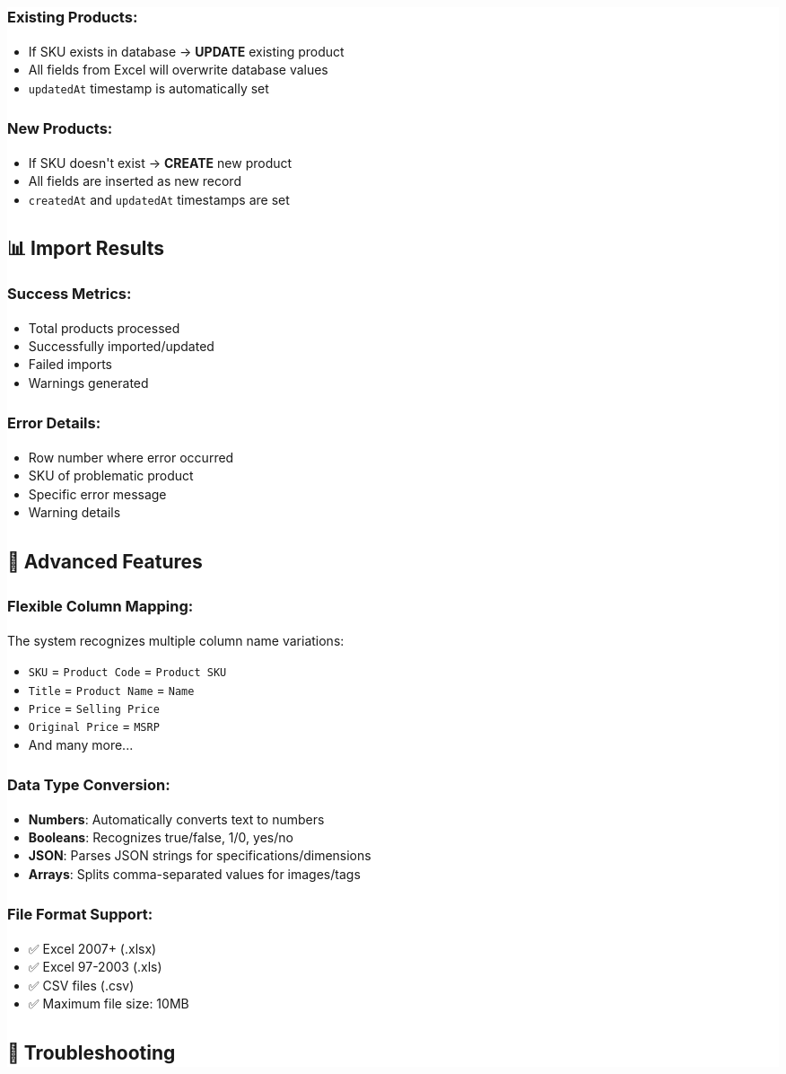 ### **Existing Products:**
- If SKU exists in database → **UPDATE** existing product
- All fields from Excel will overwrite database values
- `updatedAt` timestamp is automatically set

### **New Products:**
- If SKU doesn't exist → **CREATE** new product
- All fields are inserted as new record
- `createdAt` and `updatedAt` timestamps are set

## 📊 **Import Results**

### **Success Metrics:**
- Total products processed
- Successfully imported/updated
- Failed imports
- Warnings generated

### **Error Details:**
- Row number where error occurred
- SKU of problematic product
- Specific error message
- Warning details

## 🎨 **Advanced Features**

### **Flexible Column Mapping:**
The system recognizes multiple column name variations:
- `SKU` = `Product Code` = `Product SKU`
- `Title` = `Product Name` = `Name`
- `Price` = `Selling Price`
- `Original Price` = `MSRP`
- And many more...

### **Data Type Conversion:**
- **Numbers**: Automatically converts text to numbers
- **Booleans**: Recognizes true/false, 1/0, yes/no
- **JSON**: Parses JSON strings for specifications/dimensions
- **Arrays**: Splits comma-separated values for images/tags

### **File Format Support:**
- ✅ Excel 2007+ (.xlsx)
- ✅ Excel 97-2003 (.xls)
- ✅ CSV files (.csv)
- ✅ Maximum file size: 10MB

## 🚨 **Troubleshooting**
